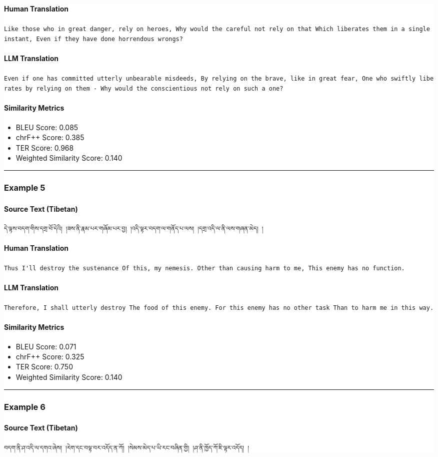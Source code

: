 #### Human Translation
```
Like those who in great danger, rely on heroes, Why would the careful not rely on that Which liberates them in a single instant, Even if they have done horrendous wrongs?
```

#### LLM Translation
```
Even if one has committed utterly unbearable misdeeds, By relying on the brave, like in great fear, One who swiftly liberates by relying on them - Why would the conscientious not rely on such a one?
```

#### Similarity Metrics
- BLEU Score: 0.085
- chrF++ Score: 0.385
- TER Score: 0.968
- Weighted Similarity Score: 0.140

---
### Example 5

#### Source Text (Tibetan)
```tibetan
དེ་ལྟས་བདག་གིས་དགྲ་བོ་དེའི། །ཟས་ནི་རྣམ་པར་གཞོམ་པར་བྱ། །འདི་ལྟར་བདག་ལ་གནོད་པ་ལས། །དགྲ་འདི་ལ་ནི་ལས་གཞན་མེད། །
```

#### Human Translation
```
Thus I'll destroy the sustenance Of this, my nemesis. Other than causing harm to me, This enemy has no function.
```

#### LLM Translation
```
Therefore, I shall utterly destroy The food of this enemy. For this enemy has no other task Than to harm me in this way.
```

#### Similarity Metrics
- BLEU Score: 0.071
- chrF++ Score: 0.325
- TER Score: 0.750
- Weighted Similarity Score: 0.140

---
### Example 6

#### Source Text (Tibetan)
```tibetan
བདག་ནི་ཤ་འདི་ལ་དགའ་ཞེས། །རེག་དང་བལྟ་བར་འདོད་ན་ཀོ། །སེམས་མེད་པ་ཡི་རང་བཞིན་གྱི། །ཤ་ནི་ཁྱོད་ཀོ་ཇི་ལྟར་འདོད། །
```
